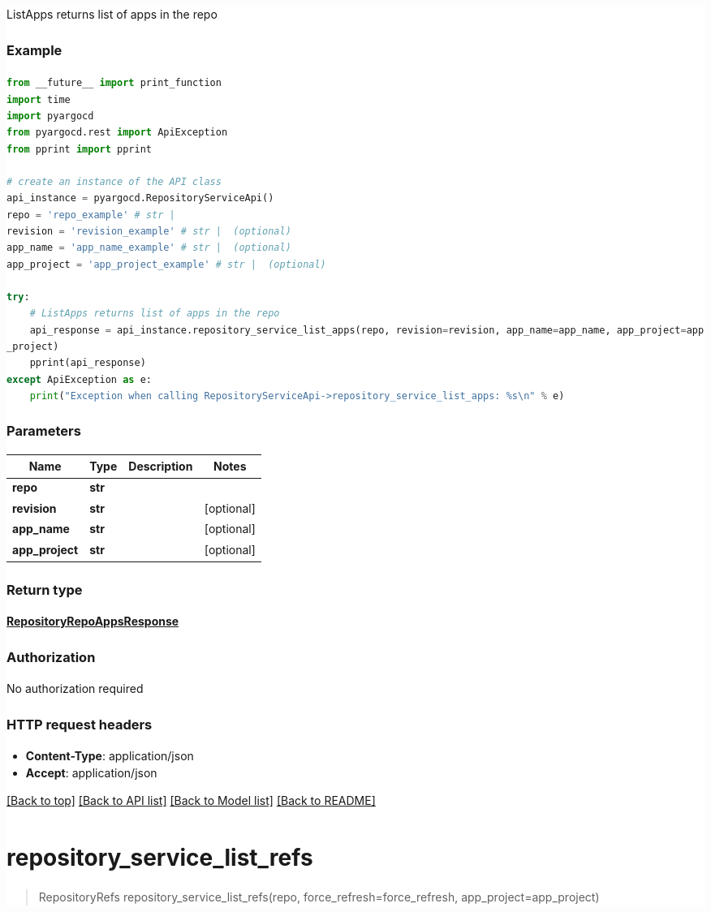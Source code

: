 ListApps returns list of apps in the repo

### Example
```python
from __future__ import print_function
import time
import pyargocd
from pyargocd.rest import ApiException
from pprint import pprint

# create an instance of the API class
api_instance = pyargocd.RepositoryServiceApi()
repo = 'repo_example' # str | 
revision = 'revision_example' # str |  (optional)
app_name = 'app_name_example' # str |  (optional)
app_project = 'app_project_example' # str |  (optional)

try:
    # ListApps returns list of apps in the repo
    api_response = api_instance.repository_service_list_apps(repo, revision=revision, app_name=app_name, app_project=app_project)
    pprint(api_response)
except ApiException as e:
    print("Exception when calling RepositoryServiceApi->repository_service_list_apps: %s\n" % e)
```

### Parameters

Name | Type | Description  | Notes
------------- | ------------- | ------------- | -------------
 **repo** | **str**|  | 
 **revision** | **str**|  | [optional] 
 **app_name** | **str**|  | [optional] 
 **app_project** | **str**|  | [optional] 

### Return type

[**RepositoryRepoAppsResponse**](RepositoryRepoAppsResponse.md)

### Authorization

No authorization required

### HTTP request headers

 - **Content-Type**: application/json
 - **Accept**: application/json

[[Back to top]](#) [[Back to API list]](../README.md#documentation-for-api-endpoints) [[Back to Model list]](../README.md#documentation-for-models) [[Back to README]](../README.md)

# **repository_service_list_refs**
> RepositoryRefs repository_service_list_refs(repo, force_refresh=force_refresh, app_project=app_project)
